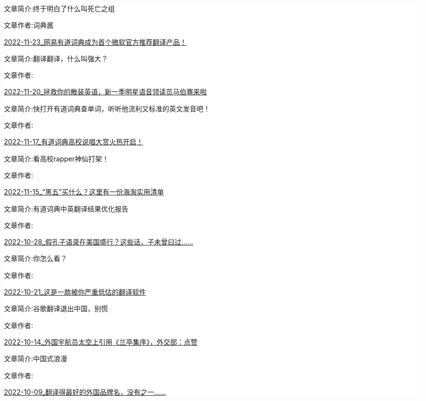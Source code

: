 文章简介:终于明白了什么叫死亡之组

文章作者:词典酱

[2022-11-23_网易有道词典成为首个微软官方推荐翻译产品！](http://mp.weixin.qq.com/s?__biz=MjM5MTAxNjUyMA==&mid=2654880187&idx=1&sn=7aa7a6c33efb268010e3e2fdd97f6e97&chksm=bd71129c8a069b8a93c0e0f0bf3662fa3496ea1bc5d76d38a840a70df7adf58d90cf5f883b06#rd)

文章简介:翻译翻译，什么叫强大？

文章作者:

[2022-11-20_拯救你的散装英语，新一季明星语音领读员马伯骞来啦](http://mp.weixin.qq.com/s?__biz=MjM5MTAxNjUyMA==&mid=2654880154&idx=1&sn=6d76c7c47a276e3c97aa1ed2e92a7b9a&chksm=bd7112bd8a069bab59b3eeb45901e91db4e3a5459d9ecdd4ad9172850dfcee51ea91e36ff63c#rd)

文章简介:快打开有道词典查单词，听听他流利又标准的英文发音吧！

文章作者:

[2022-11-17_有道词典高校说唱大赏火热开启！](http://mp.weixin.qq.com/s?__biz=MjM5MTAxNjUyMA==&mid=2654880130&idx=1&sn=b053abdd2be6fd18500b9efa580a2cfa&chksm=bd7112a58a069bb3b2e2b34b75fbfd11d759316dd511cfb16f8e8dbfe1c9a0c3a80c9aea1f18#rd)

文章简介:看高校rapper神仙打架！

文章作者:

[2022-11-15_“黑五”买什么？这里有一份海淘实用清单](http://mp.weixin.qq.com/s?__biz=MjM5MTAxNjUyMA==&mid=2654880046&idx=1&sn=08f40af418a84ab096ae6cade5736d9d&chksm=bd7112098a069b1fd4820faff17fed1f2c6cd8cc8f073855d299ddae83aecdc4917d4fb6d734#rd)

文章简介:有道词典中英翻译结果优化报告

文章作者:

[2022-10-28_假孔子语录在美国盛行？这些话，子未曾曰过……](http://mp.weixin.qq.com/s?__biz=MjM5MTAxNjUyMA==&mid=2654880034&idx=1&sn=532158264b48b29f55a73db7c2a036cb&chksm=bd7112058a069b13bb9c47bc300b6b153a9a8c621f47744b6f3157220a8e37d350957b1320f8#rd)

文章简介:你怎么看？

文章作者:

[2022-10-21_这是一款被你严重低估的翻译软件](http://mp.weixin.qq.com/s?__biz=MjM5MTAxNjUyMA==&mid=2654880029&idx=1&sn=1601babdeddf0dcd62331246fc63e140&chksm=bd71123a8a069b2c7f69f167f886924efa6e10622dc1e440b09d973a906726094cb2efc0b255#rd)

文章简介:谷歌翻译退出中国，别慌

文章作者:

[2022-10-14_外国宇航员太空上引用《兰亭集序》，外交部：点赞](http://mp.weixin.qq.com/s?__biz=MjM5MTAxNjUyMA==&mid=2654879992&idx=1&sn=15a4af9e0b52ee905aeabfcd15166317&chksm=bd7113df8a069ac91d8e234c4c5fce944d4788ddf71e304bf8741f1af47b80b1f6860c0a75ec#rd)

文章简介:中国式浪漫

文章作者:

[2022-10-09_翻译得最好的外国品牌名，没有之一……](http://mp.weixin.qq.com/s?__biz=MjM5MTAxNjUyMA==&mid=2654879983&idx=1&sn=e750f11a20fcb3255d5012e5aedaae00&chksm=bd7113c88a069ade8b04b5771b217dc84c859e41885d3e84c5af03dd10163a232302a8a70ce9#rd)
